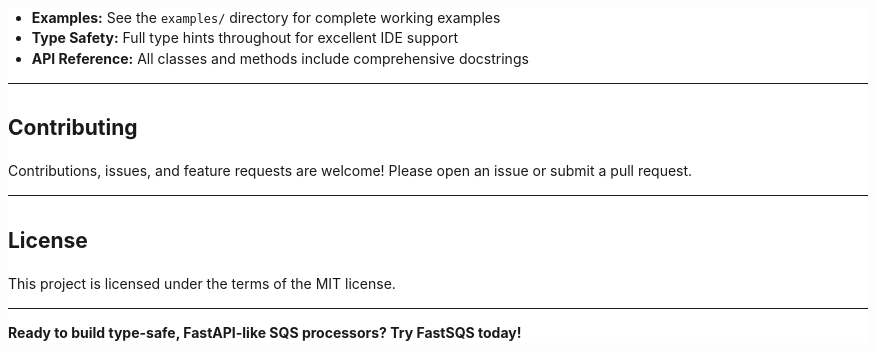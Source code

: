 - **Examples:** See the `examples/` directory for complete working examples
- **Type Safety:** Full type hints throughout for excellent IDE support
- **API Reference:** All classes and methods include comprehensive docstrings

---

## Contributing

Contributions, issues, and feature requests are welcome!
Please open an issue or submit a pull request.

---

## License

This project is licensed under the terms of the MIT license.

---

**Ready to build type-safe, FastAPI-like SQS processors? Try FastSQS today!**